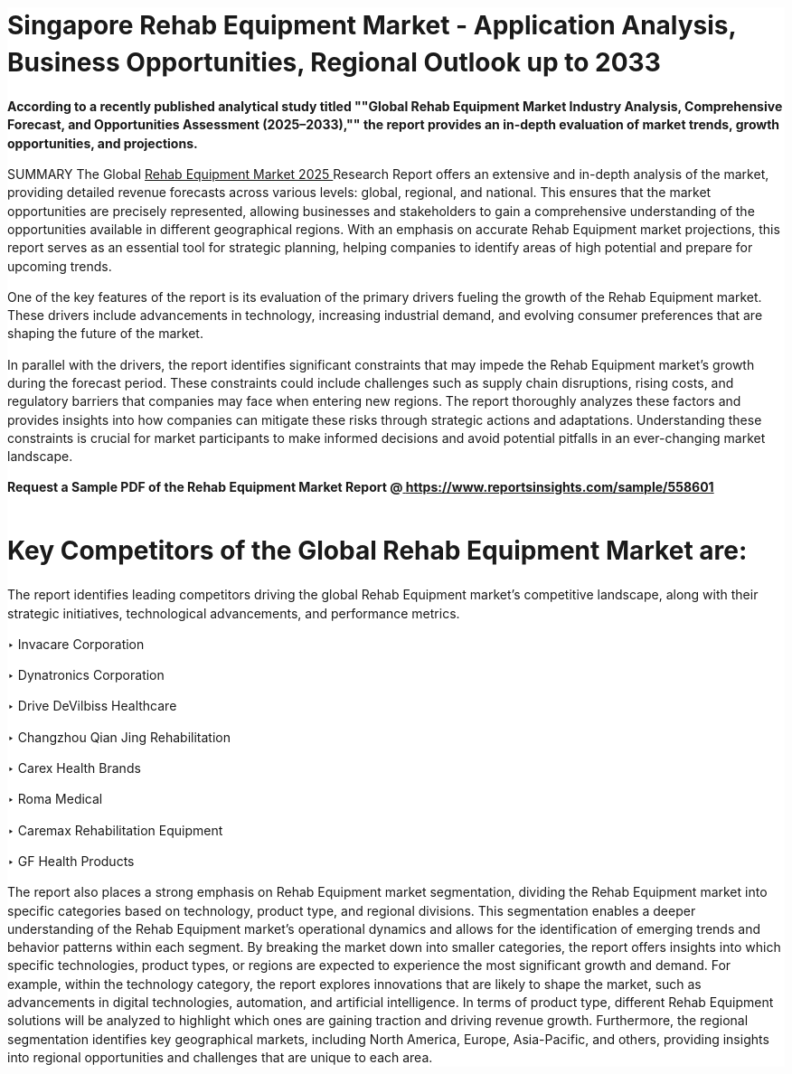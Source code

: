 # Singapore Rehab Equipment Market - Application Analysis, Business Opportunities, Regional Outlook up to 2033

<strong>According to a recently published analytical study titled ""Global Rehab Equipment Market Industry Analysis, Comprehensive Forecast, and Opportunities Assessment (2025–2033),"" the report provides an in-depth evaluation of market trends, growth opportunities, and projections.</strong>

SUMMARY The Global <a href=https://www.reportsinsights.com/sample/558601>Rehab Equipment Market 2025 </a> Research Report offers an extensive and in-depth analysis of the market, providing detailed revenue forecasts across various levels: global, regional, and national. This ensures that the market opportunities are precisely represented, allowing businesses and stakeholders to gain a comprehensive understanding of the opportunities available in different geographical regions. With an emphasis on accurate Rehab Equipment market projections, this report serves as an essential tool for strategic planning, helping companies to identify areas of high potential and prepare for upcoming trends.

One of the key features of the report is its evaluation of the primary drivers fueling the growth of the Rehab Equipment market. These drivers include advancements in technology, increasing industrial demand, and evolving consumer preferences that are shaping the future of the market. 

In parallel with the drivers, the report identifies significant constraints that may impede the Rehab Equipment market’s growth during the forecast period. These constraints could include challenges such as supply chain disruptions, rising costs, and regulatory barriers that companies may face when entering new regions. The report thoroughly analyzes these factors and provides insights into how companies can mitigate these risks through strategic actions and adaptations. Understanding these constraints is crucial for market participants to make informed decisions and avoid potential pitfalls in an ever-changing market landscape.

<strong>Request a Sample PDF of the Rehab Equipment Market Report </strong><strong>@<a href=https://www.reportsinsights.com/sample/558601> https://www.reportsinsights.com/sample/558601</a></strong></font>

# <strong>Key Competitors of the Global Rehab Equipment Market are:</strong>

The report identifies leading competitors driving the global Rehab Equipment market’s competitive landscape, along with their strategic initiatives, technological advancements, and performance metrics.

‣ Invacare Corporation

‣ Dynatronics Corporation

‣ Drive DeVilbiss Healthcare

‣ Changzhou Qian Jing Rehabilitation

‣ Carex Health Brands

‣ Roma Medical

‣ Caremax Rehabilitation Equipment

‣ GF Health Products

The report also places a strong emphasis on Rehab Equipment market segmentation, dividing the Rehab Equipment market into specific categories based on technology, product type, and regional divisions. This segmentation enables a deeper understanding of the Rehab Equipment market’s operational dynamics and allows for the identification of emerging trends and behavior patterns within each segment. By breaking the market down into smaller categories, the report offers insights into which specific technologies, product types, or regions are expected to experience the most significant growth and demand. For example, within the technology category, the report explores innovations that are likely to shape the market, such as advancements in digital technologies, automation, and artificial intelligence. In terms of product type, different Rehab Equipment solutions will be analyzed to highlight which ones are gaining traction and driving revenue growth. Furthermore, the regional segmentation identifies key geographical markets, including North America, Europe, Asia-Pacific, and others, providing insights into regional opportunities and challenges that are unique to each area.
